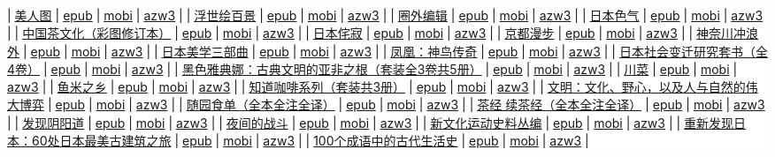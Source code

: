 | [美人图](http://ct.dalanmei.com/f/31084289-577376207-50e5ac) | [epub](http://ct.dalanmei.com/f/31084289-577376207-50e5ac) | [mobi](http://ct.dalanmei.com/f/31084289-577383782-80bb4d) | [azw3](http://ct.dalanmei.com/f/31084289-577384234-2b0922) |
| [浮世绘百景](http://ct.dalanmei.com/f/31084289-575269076-5639c9) | [epub](http://ct.dalanmei.com/f/31084289-575269076-5639c9) | [mobi](http://ct.dalanmei.com/f/31084289-575339362-01a662) | [azw3](http://ct.dalanmei.com/f/31084289-575312220-e12eec) |
| [圈外编辑](http://ct.dalanmei.com/f/31084289-570171560-aa876f) | [epub](http://ct.dalanmei.com/f/31084289-570171560-aa876f) | [mobi](http://ct.dalanmei.com/f/31084289-570293028-95c378) | [azw3](http://ct.dalanmei.com/f/31084289-570361314-fb23b7) |
| [日本色气](http://ct.dalanmei.com/f/31084289-570174850-54fb17) | [epub](http://ct.dalanmei.com/f/31084289-570174850-54fb17) | [mobi](http://ct.dalanmei.com/f/31084289-570300097-f66c75) | [azw3](http://ct.dalanmei.com/f/31084289-570369390-d7aff6) |
| [中国茶文化（彩图修订本）](http://ct.dalanmei.com/f/31084289-570174883-89c258) | [epub](http://ct.dalanmei.com/f/31084289-570174883-89c258) | [mobi](http://ct.dalanmei.com/f/31084289-570300184-c43cb6) | [azw3](http://ct.dalanmei.com/f/31084289-570369478-638eae) |
| [日本侘寂](http://ct.dalanmei.com/f/31084289-570175519-7060be) | [epub](http://ct.dalanmei.com/f/31084289-570175519-7060be) | [mobi](http://ct.dalanmei.com/f/31084289-570301667-65b0bc) | [azw3](http://ct.dalanmei.com/f/31084289-570371019-c80d2f) |
| [京都漫步](http://ct.dalanmei.com/f/31084289-570176262-2d18ca) | [epub](http://ct.dalanmei.com/f/31084289-570176262-2d18ca) | [mobi](http://ct.dalanmei.com/f/31084289-570303006-9adfc6) | [azw3](http://ct.dalanmei.com/f/31084289-570372351-d923dd) |
| [神奈川冲浪外](http://ct.dalanmei.com/f/31084289-570178403-19241e) | [epub](http://ct.dalanmei.com/f/31084289-570178403-19241e) | [mobi](http://ct.dalanmei.com/f/31084289-570304371-c7f552) | [azw3](http://ct.dalanmei.com/f/31084289-570375306-0c07db) |
| [日本美学三部曲](http://ct.dalanmei.com/f/31084289-570169741-1aa0d6) | [epub](http://ct.dalanmei.com/f/31084289-570169741-1aa0d6) | [mobi](http://ct.dalanmei.com/f/31084289-570306381-d9060e) | [azw3](http://ct.dalanmei.com/f/31084289-570377850-7a03ac) |
| [凤凰：神鸟传奇](http://ct.dalanmei.com/f/31084289-570169778-33a91c) | [epub](http://ct.dalanmei.com/f/31084289-570169778-33a91c) | [mobi](http://ct.dalanmei.com/f/31084289-570312634-d224a9) | [azw3](http://ct.dalanmei.com/f/31084289-570378082-d62e16) |
| [日本社会变迁研究套书（全4卷）](http://ct.dalanmei.com/f/31084289-570164653-1fff1f) | [epub](http://ct.dalanmei.com/f/31084289-570164653-1fff1f) | [mobi](http://ct.dalanmei.com/f/31084289-570316828-b08afc) | [azw3](http://ct.dalanmei.com/f/31084289-571383228-7edbf7) |
| [黑色雅典娜：古典文明的亚非之根（套装全3卷共5册）](http://ct.dalanmei.com/f/31084289-570158157-b03825) | [epub](http://ct.dalanmei.com/f/31084289-570158157-b03825) | [mobi](http://ct.dalanmei.com/f/31084289-570348383-98185e) | [azw3](http://ct.dalanmei.com/f/31084289-571400087-60f278) |
| [川菜](http://ct.dalanmei.com/f/31084289-570158296-410422) | [epub](http://ct.dalanmei.com/f/31084289-570158296-410422) | [mobi](http://ct.dalanmei.com/f/31084289-570348434-437533) | [azw3](http://ct.dalanmei.com/f/31084289-571400145-ad2fdd) |
| [鱼米之乡](http://ct.dalanmei.com/f/31084289-570158314-c8f015) | [epub](http://ct.dalanmei.com/f/31084289-570158314-c8f015) | [mobi](http://ct.dalanmei.com/f/31084289-570348438-3c7b44) | [azw3](http://ct.dalanmei.com/f/31084289-571400159-cf4757) |
| [知道咖啡系列（套装共3册）](http://ct.dalanmei.com/f/31084289-570159641-5a63af) | [epub](http://ct.dalanmei.com/f/31084289-570159641-5a63af) | [mobi](http://ct.dalanmei.com/f/31084289-570352153-777af2) | [azw3](http://ct.dalanmei.com/f/31084289-571400515-177ec5) |
| [文明：文化、野心，以及人与自然的伟大博弈](http://ct.dalanmei.com/f/31084289-570161391-51066d) | [epub](http://ct.dalanmei.com/f/31084289-570161391-51066d) | [mobi](http://ct.dalanmei.com/f/31084289-570353324-3448a5) | [azw3](http://ct.dalanmei.com/f/31084289-571401596-a4a280) |
| [随园食单（全本全注全译）](http://ct.dalanmei.com/f/31084289-570131683-3d6f4f) | [epub](http://ct.dalanmei.com/f/31084289-570131683-3d6f4f) | [mobi](http://ct.dalanmei.com/f/31084289-570353947-530a2a) | [azw3](http://ct.dalanmei.com/f/31084289-571401893-bd7d11) |
| [茶经 续茶经（全本全注全译）](http://ct.dalanmei.com/f/31084289-570133411-9111f1) | [epub](http://ct.dalanmei.com/f/31084289-570133411-9111f1) | [mobi](http://ct.dalanmei.com/f/31084289-570354221-a3feb4) | [azw3](http://ct.dalanmei.com/f/31084289-571402059-dff5dc) |
| [发现阴阳道](http://ct.dalanmei.com/f/31084289-570141623-133c23) | [epub](http://ct.dalanmei.com/f/31084289-570141623-133c23) | [mobi](http://ct.dalanmei.com/f/31084289-570355082-1826f3) | [azw3](http://ct.dalanmei.com/f/31084289-571402944-e006b4) |
| [夜间的战斗](http://ct.dalanmei.com/f/31084289-570142556-32febf) | [epub](http://ct.dalanmei.com/f/31084289-570142556-32febf) | [mobi](http://ct.dalanmei.com/f/31084289-570355367-434a4b) | [azw3](http://ct.dalanmei.com/f/31084289-571403011-8f13d5) |
| [新文化运动史料丛编](http://ct.dalanmei.com/f/31084289-570152333-475dc6) | [epub](http://ct.dalanmei.com/f/31084289-570152333-475dc6) | [mobi](http://ct.dalanmei.com/f/31084289-570357819-c0ee37) | [azw3](http://ct.dalanmei.com/f/31084289-571406057-3a9fad) |
| [重新发现日本：60处日本最美古建筑之旅](http://ct.dalanmei.com/f/31084289-570121403-0e5a9c) | [epub](http://ct.dalanmei.com/f/31084289-570121403-0e5a9c) | [mobi](http://ct.dalanmei.com/f/31084289-570266331-f7a4bc) | [azw3](http://ct.dalanmei.com/f/31084289-571407179-f201ef) |
| [100个成语中的古代生活史](http://ct.dalanmei.com/f/31084289-569464644-2ad8d8) | [epub](http://ct.dalanmei.com/f/31084289-569464644-2ad8d8) | [mobi](http://ct.dalanmei.com/f/31084289-570252129-aa2cd9) | [azw3](http://ct.dalanmei.com/f/31084289-571411409-426f5d) |